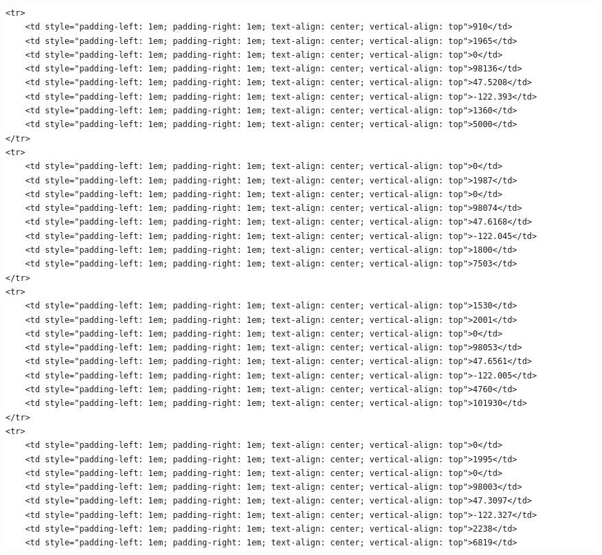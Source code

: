     <tr>
        <td style="padding-left: 1em; padding-right: 1em; text-align: center; vertical-align: top">910</td>
        <td style="padding-left: 1em; padding-right: 1em; text-align: center; vertical-align: top">1965</td>
        <td style="padding-left: 1em; padding-right: 1em; text-align: center; vertical-align: top">0</td>
        <td style="padding-left: 1em; padding-right: 1em; text-align: center; vertical-align: top">98136</td>
        <td style="padding-left: 1em; padding-right: 1em; text-align: center; vertical-align: top">47.5208</td>
        <td style="padding-left: 1em; padding-right: 1em; text-align: center; vertical-align: top">-122.393</td>
        <td style="padding-left: 1em; padding-right: 1em; text-align: center; vertical-align: top">1360</td>
        <td style="padding-left: 1em; padding-right: 1em; text-align: center; vertical-align: top">5000</td>
    </tr>
    <tr>
        <td style="padding-left: 1em; padding-right: 1em; text-align: center; vertical-align: top">0</td>
        <td style="padding-left: 1em; padding-right: 1em; text-align: center; vertical-align: top">1987</td>
        <td style="padding-left: 1em; padding-right: 1em; text-align: center; vertical-align: top">0</td>
        <td style="padding-left: 1em; padding-right: 1em; text-align: center; vertical-align: top">98074</td>
        <td style="padding-left: 1em; padding-right: 1em; text-align: center; vertical-align: top">47.6168</td>
        <td style="padding-left: 1em; padding-right: 1em; text-align: center; vertical-align: top">-122.045</td>
        <td style="padding-left: 1em; padding-right: 1em; text-align: center; vertical-align: top">1800</td>
        <td style="padding-left: 1em; padding-right: 1em; text-align: center; vertical-align: top">7503</td>
    </tr>
    <tr>
        <td style="padding-left: 1em; padding-right: 1em; text-align: center; vertical-align: top">1530</td>
        <td style="padding-left: 1em; padding-right: 1em; text-align: center; vertical-align: top">2001</td>
        <td style="padding-left: 1em; padding-right: 1em; text-align: center; vertical-align: top">0</td>
        <td style="padding-left: 1em; padding-right: 1em; text-align: center; vertical-align: top">98053</td>
        <td style="padding-left: 1em; padding-right: 1em; text-align: center; vertical-align: top">47.6561</td>
        <td style="padding-left: 1em; padding-right: 1em; text-align: center; vertical-align: top">-122.005</td>
        <td style="padding-left: 1em; padding-right: 1em; text-align: center; vertical-align: top">4760</td>
        <td style="padding-left: 1em; padding-right: 1em; text-align: center; vertical-align: top">101930</td>
    </tr>
    <tr>
        <td style="padding-left: 1em; padding-right: 1em; text-align: center; vertical-align: top">0</td>
        <td style="padding-left: 1em; padding-right: 1em; text-align: center; vertical-align: top">1995</td>
        <td style="padding-left: 1em; padding-right: 1em; text-align: center; vertical-align: top">0</td>
        <td style="padding-left: 1em; padding-right: 1em; text-align: center; vertical-align: top">98003</td>
        <td style="padding-left: 1em; padding-right: 1em; text-align: center; vertical-align: top">47.3097</td>
        <td style="padding-left: 1em; padding-right: 1em; text-align: center; vertical-align: top">-122.327</td>
        <td style="padding-left: 1em; padding-right: 1em; text-align: center; vertical-align: top">2238</td>
        <td style="padding-left: 1em; padding-right: 1em; text-align: center; vertical-align: top">6819</td>